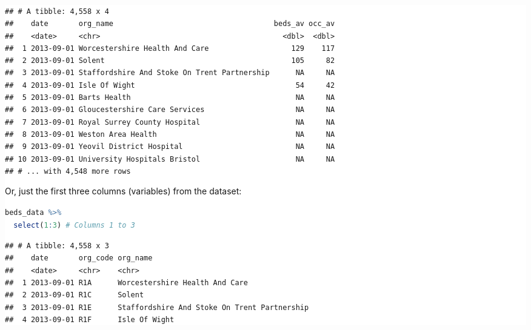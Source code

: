     ## # A tibble: 4,558 x 4
    ##    date       org_name                                     beds_av occ_av
    ##    <date>     <chr>                                          <dbl>  <dbl>
    ##  1 2013-09-01 Worcestershire Health And Care                   129    117
    ##  2 2013-09-01 Solent                                           105     82
    ##  3 2013-09-01 Staffordshire And Stoke On Trent Partnership      NA     NA
    ##  4 2013-09-01 Isle Of Wight                                     54     42
    ##  5 2013-09-01 Barts Health                                      NA     NA
    ##  6 2013-09-01 Gloucestershire Care Services                     NA     NA
    ##  7 2013-09-01 Royal Surrey County Hospital                      NA     NA
    ##  8 2013-09-01 Weston Area Health                                NA     NA
    ##  9 2013-09-01 Yeovil District Hospital                          NA     NA
    ## 10 2013-09-01 University Hospitals Bristol                      NA     NA
    ## # ... with 4,548 more rows

Or, just the first three columns (variables) from the dataset:

``` r
beds_data %>%
  select(1:3) # Columns 1 to 3
```

    ## # A tibble: 4,558 x 3
    ##    date       org_code org_name                                    
    ##    <date>     <chr>    <chr>                                       
    ##  1 2013-09-01 R1A      Worcestershire Health And Care              
    ##  2 2013-09-01 R1C      Solent                                      
    ##  3 2013-09-01 R1E      Staffordshire And Stoke On Trent Partnership
    ##  4 2013-09-01 R1F      Isle Of Wight                               
